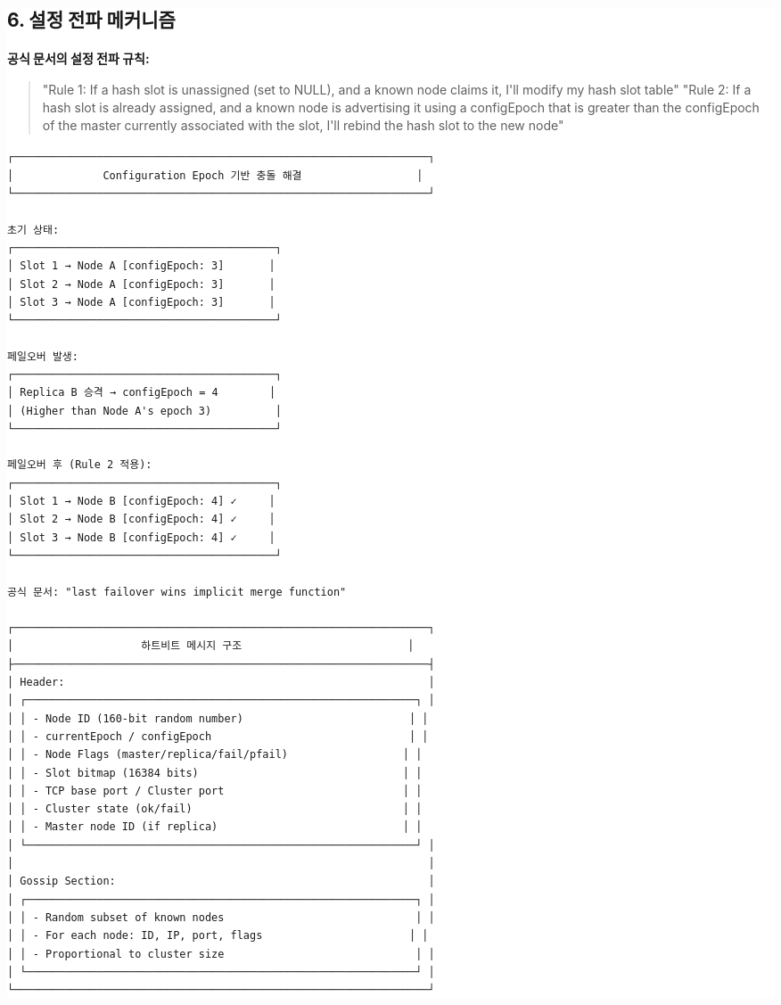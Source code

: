 ## 6. 설정 전파 메커니즘

**공식 문서의 설정 전파 규칙:**
> "Rule 1: If a hash slot is unassigned (set to NULL), and a known node claims it, I'll modify my hash slot table"
> "Rule 2: If a hash slot is already assigned, and a known node is advertising it using a configEpoch that is greater than the configEpoch of the master currently associated with the slot, I'll rebind the hash slot to the new node"

```
┌─────────────────────────────────────────────────────────────────┐
│              Configuration Epoch 기반 충돌 해결                  │
└─────────────────────────────────────────────────────────────────┘

초기 상태:
┌─────────────────────────────────────────┐
│ Slot 1 → Node A [configEpoch: 3]       │
│ Slot 2 → Node A [configEpoch: 3]       │
│ Slot 3 → Node A [configEpoch: 3]       │
└─────────────────────────────────────────┘

페일오버 발생:
┌─────────────────────────────────────────┐
│ Replica B 승격 → configEpoch = 4        │
│ (Higher than Node A's epoch 3)          │
└─────────────────────────────────────────┘

페일오버 후 (Rule 2 적용):
┌─────────────────────────────────────────┐
│ Slot 1 → Node B [configEpoch: 4] ✓     │
│ Slot 2 → Node B [configEpoch: 4] ✓     │
│ Slot 3 → Node B [configEpoch: 4] ✓     │
└─────────────────────────────────────────┘

공식 문서: "last failover wins implicit merge function"

┌─────────────────────────────────────────────────────────────────┐
│                    하트비트 메시지 구조                          │
├─────────────────────────────────────────────────────────────────┤
│ Header:                                                         │
│ ┌─────────────────────────────────────────────────────────────┐ │
│ │ - Node ID (160-bit random number)                          │ │
│ │ - currentEpoch / configEpoch                               │ │
│ │ - Node Flags (master/replica/fail/pfail)                  │ │
│ │ - Slot bitmap (16384 bits)                                │ │
│ │ - TCP base port / Cluster port                            │ │
│ │ - Cluster state (ok/fail)                                 │ │
│ │ - Master node ID (if replica)                             │ │
│ └─────────────────────────────────────────────────────────────┘ │
│                                                                 │
│ Gossip Section:                                                 │
│ ┌─────────────────────────────────────────────────────────────┐ │
│ │ - Random subset of known nodes                              │ │
│ │ - For each node: ID, IP, port, flags                       │ │
│ │ - Proportional to cluster size                              │ │
│ └─────────────────────────────────────────────────────────────┘ │
└─────────────────────────────────────────────────────────────────┘
```
